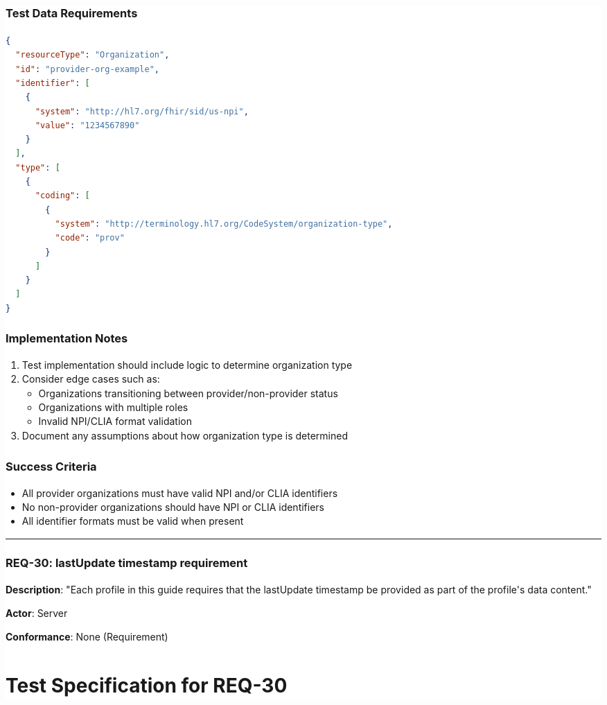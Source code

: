 ### Test Data Requirements
```json
{
  "resourceType": "Organization",
  "id": "provider-org-example",
  "identifier": [
    {
      "system": "http://hl7.org/fhir/sid/us-npi",
      "value": "1234567890"
    }
  ],
  "type": [
    {
      "coding": [
        {
          "system": "http://terminology.hl7.org/CodeSystem/organization-type",
          "code": "prov"
        }
      ]
    }
  ]
}
```

### Implementation Notes
1. Test implementation should include logic to determine organization type
2. Consider edge cases such as:
   - Organizations transitioning between provider/non-provider status
   - Organizations with multiple roles
   - Invalid NPI/CLIA format validation
3. Document any assumptions about how organization type is determined

### Success Criteria
- All provider organizations must have valid NPI and/or CLIA identifiers
- No non-provider organizations should have NPI or CLIA identifiers
- All identifier formats must be valid when present

---

<a id='req-30'></a>

### REQ-30: lastUpdate timestamp requirement

**Description**: "Each profile in this guide requires that the lastUpdate timestamp be provided as part of the profile's data content."

**Actor**: Server

**Conformance**: None (Requirement)

# Test Specification for REQ-30
